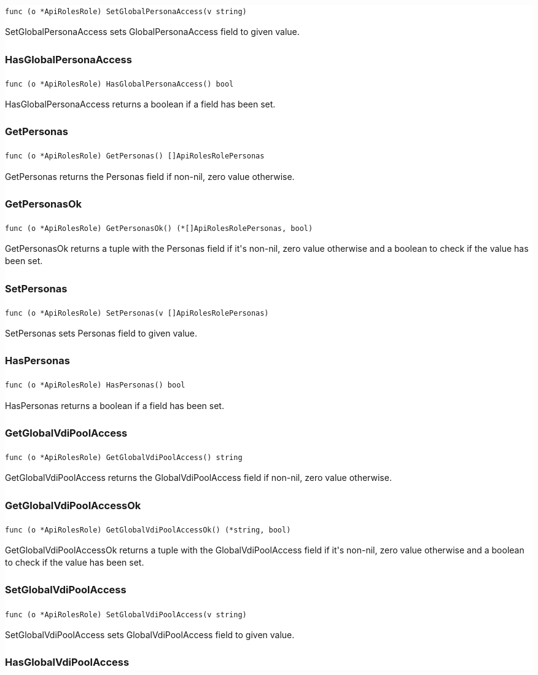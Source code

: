 `func (o *ApiRolesRole) SetGlobalPersonaAccess(v string)`

SetGlobalPersonaAccess sets GlobalPersonaAccess field to given value.

### HasGlobalPersonaAccess

`func (o *ApiRolesRole) HasGlobalPersonaAccess() bool`

HasGlobalPersonaAccess returns a boolean if a field has been set.

### GetPersonas

`func (o *ApiRolesRole) GetPersonas() []ApiRolesRolePersonas`

GetPersonas returns the Personas field if non-nil, zero value otherwise.

### GetPersonasOk

`func (o *ApiRolesRole) GetPersonasOk() (*[]ApiRolesRolePersonas, bool)`

GetPersonasOk returns a tuple with the Personas field if it's non-nil, zero value otherwise
and a boolean to check if the value has been set.

### SetPersonas

`func (o *ApiRolesRole) SetPersonas(v []ApiRolesRolePersonas)`

SetPersonas sets Personas field to given value.

### HasPersonas

`func (o *ApiRolesRole) HasPersonas() bool`

HasPersonas returns a boolean if a field has been set.

### GetGlobalVdiPoolAccess

`func (o *ApiRolesRole) GetGlobalVdiPoolAccess() string`

GetGlobalVdiPoolAccess returns the GlobalVdiPoolAccess field if non-nil, zero value otherwise.

### GetGlobalVdiPoolAccessOk

`func (o *ApiRolesRole) GetGlobalVdiPoolAccessOk() (*string, bool)`

GetGlobalVdiPoolAccessOk returns a tuple with the GlobalVdiPoolAccess field if it's non-nil, zero value otherwise
and a boolean to check if the value has been set.

### SetGlobalVdiPoolAccess

`func (o *ApiRolesRole) SetGlobalVdiPoolAccess(v string)`

SetGlobalVdiPoolAccess sets GlobalVdiPoolAccess field to given value.

### HasGlobalVdiPoolAccess
